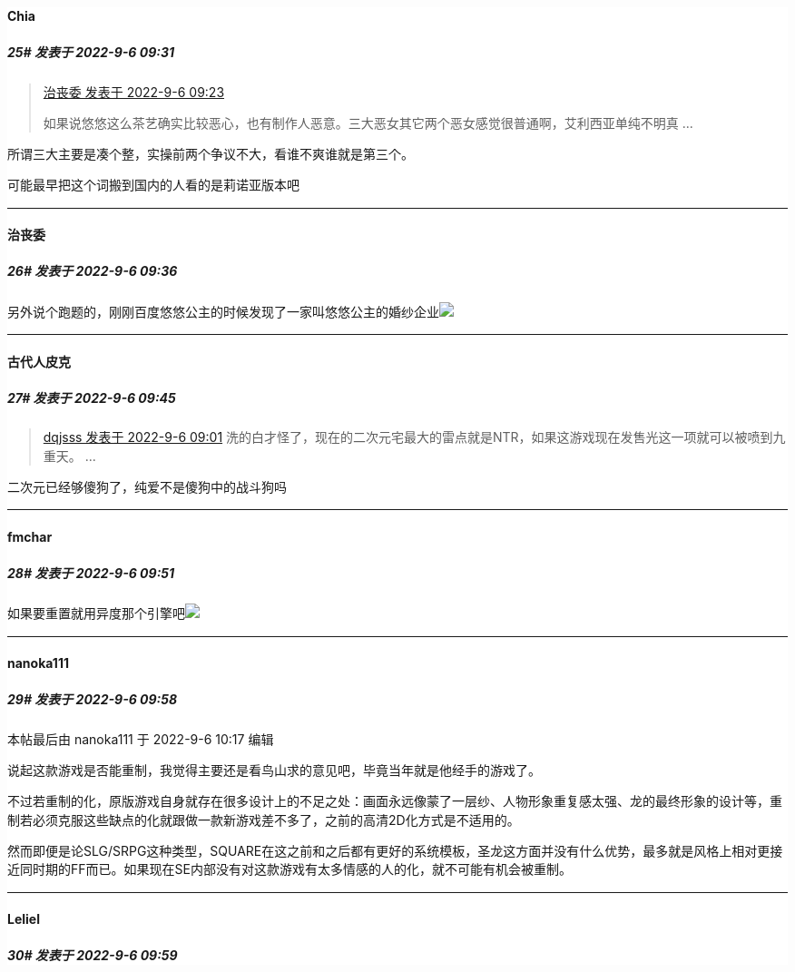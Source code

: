 ####  Chia  
##### 25#       发表于 2022-9-6 09:31

<blockquote><a href="httphttps://bbs.saraba1st.com/2b/forum.php?mod=redirect&amp;goto=findpost&amp;pid=57358223&amp;ptid=2090923" target="_blank">治丧委 发表于 2022-9-6 09:23</a>

如果说悠悠这么茶艺确实比较恶心，也有制作人恶意。三大恶女其它两个恶女感觉很普通啊，艾利西亚单纯不明真 ...</blockquote>
所谓三大主要是凑个整，实操前两个争议不大，看谁不爽谁就是第三个。

可能最早把这个词搬到国内的人看的是莉诺亚版本吧

*****

####  治丧委  
##### 26#       发表于 2022-9-6 09:36

另外说个跑题的，刚刚百度悠悠公主的时候发现了一家叫悠悠公主的婚纱企业<img src="https://static.saraba1st.com/image/smiley/face2017/065.png" referrerpolicy="no-referrer">

*****

####  古代人皮克  
##### 27#       发表于 2022-9-6 09:45

<blockquote><a href="httphttps://bbs.saraba1st.com/2b/forum.php?mod=redirect&amp;goto=findpost&amp;pid=57358003&amp;ptid=2090923" target="_blank">dqjsss 发表于 2022-9-6 09:01</a>
洗的白才怪了，现在的二次元宅最大的雷点就是NTR，如果这游戏现在发售光这一项就可以被喷到九重天。 ...</blockquote>
二次元已经够傻狗了，纯爱不是傻狗中的战斗狗吗

*****

####  fmchar  
##### 28#       发表于 2022-9-6 09:51

如果要重置就用异度那个引擎吧<img src="https://static.saraba1st.com/image/smiley/face2017/068.png" referrerpolicy="no-referrer">

*****

####  nanoka111  
##### 29#       发表于 2022-9-6 09:58

 本帖最后由 nanoka111 于 2022-9-6 10:17 编辑 

说起这款游戏是否能重制，我觉得主要还是看鸟山求的意见吧，毕竟当年就是他经手的游戏了。

不过若重制的化，原版游戏自身就存在很多设计上的不足之处：画面永远像蒙了一层纱、人物形象重复感太强、龙的最终形象的设计等，重制若必须克服这些缺点的化就跟做一款新游戏差不多了，之前的高清2D化方式是不适用的。

然而即便是论SLG/SRPG这种类型，SQUARE在这之前和之后都有更好的系统模板，圣龙这方面并没有什么优势，最多就是风格上相对更接近同时期的FF而已。如果现在SE内部没有对这款游戏有太多情感的人的化，就不可能有机会被重制。

*****

####  Leliel  
##### 30#       发表于 2022-9-6 09:59
